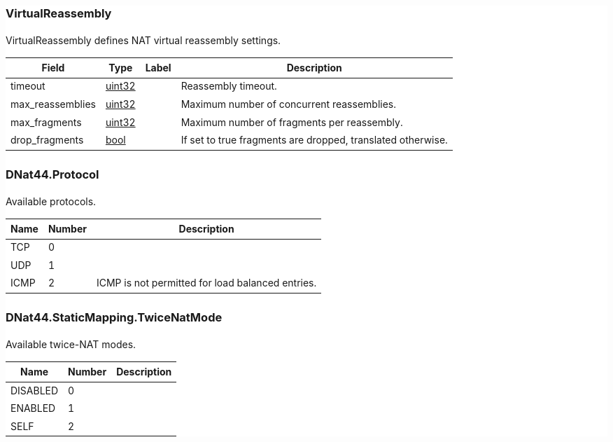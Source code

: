 
<a name="ligato.vpp.nat.VirtualReassembly"></a>

### VirtualReassembly
VirtualReassembly defines NAT virtual reassembly settings.


| Field                | Type                | Label     | Description                                      |
| -------------------- | ------------------- | --------- | ------------------------------------------------ |
| timeout | [uint32](#uint32) |  | Reassembly timeout. |
| max_reassemblies | [uint32](#uint32) |  | Maximum number of concurrent reassemblies. |
| max_fragments | [uint32](#uint32) |  | Maximum number of fragments per reassembly. |
| drop_fragments | [bool](#bool) |  | If set to true fragments are dropped, translated otherwise. |





 


<a name="ligato.vpp.nat.DNat44.Protocol"></a>

### DNat44.Protocol
Available protocols.

| Name                       | Number  | Description                                                    |
| -------------------------- | ------- | -------------------------------------------------------------- |
| TCP | 0 |  |
| UDP | 1 |  |
| ICMP | 2 | ICMP is not permitted for load balanced entries. |



<a name="ligato.vpp.nat.DNat44.StaticMapping.TwiceNatMode"></a>

### DNat44.StaticMapping.TwiceNatMode
Available twice-NAT modes.

| Name                       | Number  | Description                                                    |
| -------------------------- | ------- | -------------------------------------------------------------- |
| DISABLED | 0 |  |
| ENABLED | 1 |  |
| SELF | 2 |  |


 

 

 



<a name="ligato/vpp/l3/vrrp.proto"></a>
